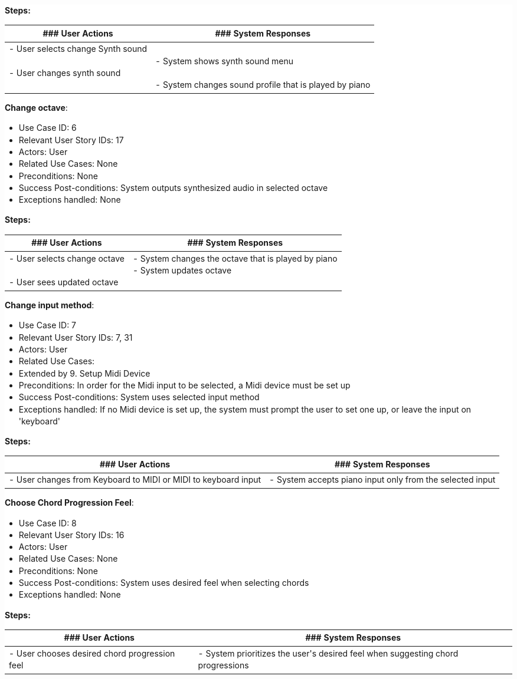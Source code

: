 **Steps:**

| ### User Actions                     | ### System Responses                                       |
| ------------------------------------ | ---------------------------------------------------------- |
| - User selects change Synth sound<br /><br /> - User changes synth sound | <br />- System shows synth sound menu<br /><br /> - System changes sound profile that is played by piano |

**Change octave**:

- Use Case ID: 6
- Relevant User Story IDs: 17
- Actors: User
- Related Use Cases: None
- Preconditions: None
- Success Post-conditions: System outputs synthesized audio in selected octave
- Exceptions handled: None

**Steps:**

| ### User Actions      | ### System Responses                                |
| --------------------- | --------------------------------------------------- |
| - User selects change octave<br /><br /> - User sees updated octave | - System changes the octave that is played by piano<br /> - System updates octave |

**Change input method**:

- Use Case ID: 7
- Relevant User Story IDs: 7, 31
- Actors: User
- Related Use Cases:
- Extended by 9. Setup Midi Device
- Preconditions: In order for the Midi input to be selected, a Midi device must be set up
- Success Post-conditions: System uses selected input method
- Exceptions handled: If no Midi device is set up, the system must prompt the user to set one up, or leave the input on 'keyboard'

**Steps:**

| ### User Actions                                             | ### System Responses                                      |
| ------------------------------------------------------------ | --------------------------------------------------------- |
| - User changes from Keyboard to MIDI or MIDI to keyboard input | - System accepts piano input only from the selected input |

**Choose Chord Progression Feel**:

- Use Case ID: 8
- Relevant User Story IDs: 16
- Actors: User
- Related Use Cases: None
- Preconditions: None
- Success Post-conditions: System uses desired feel when selecting chords
- Exceptions handled: None

**Steps:**

| ### User Actions                              | ### System Responses                                         |
| --------------------------------------------- | ------------------------------------------------------------ |
| - User chooses desired chord progression feel | - System prioritizes the user's desired feel when suggesting chord progressions |
